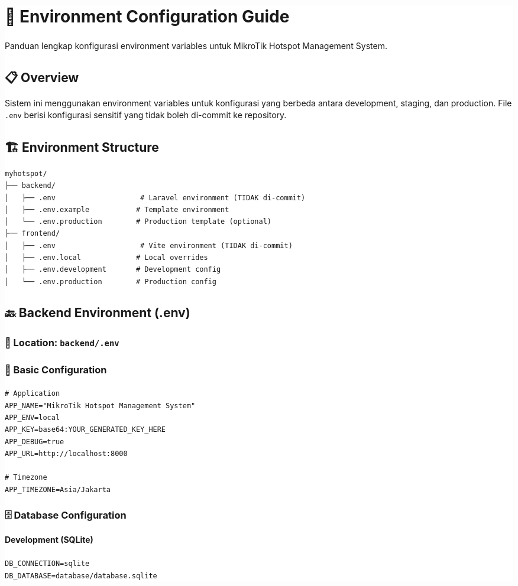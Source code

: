 # 🔧 Environment Configuration Guide

Panduan lengkap konfigurasi environment variables untuk MikroTik Hotspot Management System.

## 📋 Overview

Sistem ini menggunakan environment variables untuk konfigurasi yang berbeda antara development, staging, dan production. File `.env` berisi konfigurasi sensitif yang tidak boleh di-commit ke repository.

## 🏗️ Environment Structure

```
myhotspot/
├── backend/
│   ├── .env                    # Laravel environment (TIDAK di-commit)
│   ├── .env.example           # Template environment
│   └── .env.production        # Production template (optional)
├── frontend/
│   ├── .env                    # Vite environment (TIDAK di-commit)
│   ├── .env.local             # Local overrides
│   ├── .env.development       # Development config
│   └── .env.production        # Production config
```

## 🔙 Backend Environment (.env)

### 📁 Location: `backend/.env`

### 🔑 Basic Configuration
```env
# Application
APP_NAME="MikroTik Hotspot Management System"
APP_ENV=local
APP_KEY=base64:YOUR_GENERATED_KEY_HERE
APP_DEBUG=true
APP_URL=http://localhost:8000

# Timezone
APP_TIMEZONE=Asia/Jakarta
```

### 🗄️ Database Configuration

#### Development (SQLite)
```env
DB_CONNECTION=sqlite
DB_DATABASE=database/database.sqlite
```
